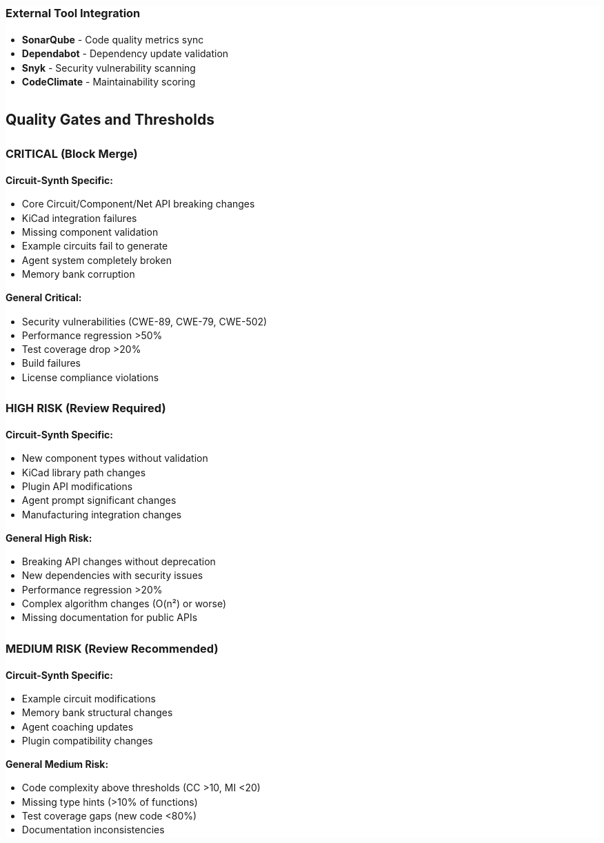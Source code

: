 ### External Tool Integration
- **SonarQube** - Code quality metrics sync
- **Dependabot** - Dependency update validation
- **Snyk** - Security vulnerability scanning
- **CodeClimate** - Maintainability scoring

## Quality Gates and Thresholds

### CRITICAL (Block Merge)
**Circuit-Synth Specific:**
- Core Circuit/Component/Net API breaking changes
- KiCad integration failures
- Missing component validation
- Example circuits fail to generate
- Agent system completely broken
- Memory bank corruption

**General Critical:**
- Security vulnerabilities (CWE-89, CWE-79, CWE-502)
- Performance regression >50%
- Test coverage drop >20%
- Build failures
- License compliance violations

### HIGH RISK (Review Required)
**Circuit-Synth Specific:**
- New component types without validation
- KiCad library path changes
- Plugin API modifications
- Agent prompt significant changes
- Manufacturing integration changes

**General High Risk:**
- Breaking API changes without deprecation
- New dependencies with security issues
- Performance regression >20%
- Complex algorithm changes (O(n²) or worse)
- Missing documentation for public APIs

### MEDIUM RISK (Review Recommended)
**Circuit-Synth Specific:**
- Example circuit modifications
- Memory bank structural changes
- Agent coaching updates
- Plugin compatibility changes

**General Medium Risk:**
- Code complexity above thresholds (CC >10, MI <20)
- Missing type hints (>10% of functions)
- Test coverage gaps (new code <80%)
- Documentation inconsistencies
